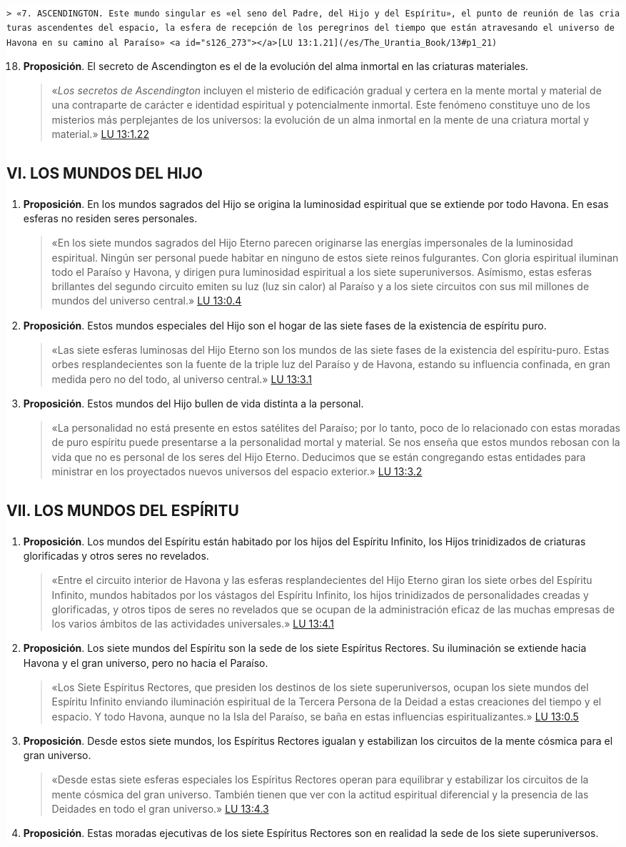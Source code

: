 	> «7. ASCENDINGTON. Este mundo singular es «el seno del Padre, del Hijo y del Espíritu», el punto de reunión de las criaturas ascendentes del espacio, la esfera de recepción de los peregrinos del tiempo que están atravesando el universo de Havona en su camino al Paraíso» <a id="s126_273"></a>[LU 13:1.21](/es/The_Urantia_Book/13#p1_21)
18. **Proposición**. El secreto de Ascendington es el de la evolución del alma inmortal en las criaturas materiales.
	> «_Los secretos de Ascendington_ incluyen el misterio de edificación gradual y certera en la mente mortal y material de una contraparte de carácter e identidad espiritual y potencialmente inmortal. Este fenómeno constituye uno de los misterios más perplejantes de los universos: la evolución de un alma inmortal en la mente de una criatura mortal y material.» <a id="s128_362"></a>[LU 13:1.22](/es/The_Urantia_Book/13#p1_22)

## VI. LOS MUNDOS DEL HIJO

1. **Proposición**. En los mundos sagrados del Hijo se origina la luminosidad espiritual que se extiende por todo Havona. En esas esferas no residen seres personales.
	> «En los siete mundos sagrados del Hijo Eterno parecen originarse las energías impersonales de la luminosidad espiritual. Ningún ser personal puede habitar en ninguno de estos siete reinos fulgurantes. Con gloria espiritual iluminan todo el Paraíso y Havona, y dirigen pura luminosidad espiritual a los siete superuniversos. Asímismo, estas esferas brillantes del segundo circuito emiten su luz (luz sin calor) al Paraíso y a los siete circuitos con sus mil millones de mundos del universo central.» <a id="s133_502"></a>[LU 13:0.4](/es/The_Urantia_Book/13#p0_4)
2. **Proposición**. Estos mundos especiales del Hijo son el hogar de las siete fases de la existencia de espíritu puro.
	> «Las siete esferas luminosas del Hijo Eterno son los mundos de las siete fases de la existencia del espíritu-puro. Estas orbes resplandecientes son la fuente de la triple luz del Paraíso y de Havona, estando su influencia confinada, en gran medida pero no del todo, al universo central.» <a id="s135_291"></a>[LU 13:3.1](/es/The_Urantia_Book/13#p3_1)
3. **Proposición**. Estos mundos del Hijo bullen de vida distinta a la personal.
	> «La personalidad no está presente en estos satélites del Paraíso; por lo tanto, poco de lo relacionado con estas moradas de puro espíritu puede presentarse a la personalidad mortal y material. Se nos enseña que estos mundos rebosan con la vida que no es personal de los seres del Hijo Eterno. Deducimos que se están congregando estas entidades para ministrar en los proyectados nuevos universos del espacio exterior.» <a id="s137_421"></a>[LU 13:3.2](/es/The_Urantia_Book/13#p3_2)

## VII. LOS MUNDOS DEL ESPÍRITU

1. **Proposición**. Los mundos del Espíritu están habitado por los hijos del Espíritu Infinito, los Hijos trinidizados de criaturas glorificadas y otros seres no revelados.
	> «Entre el circuito interior de Havona y las esferas resplandecientes del Hijo Eterno giran los siete orbes del Espíritu Infinito, mundos habitados por los vástagos del Espíritu Infinito, los hijos trinidizados de personalidades creadas y glorificadas, y otros tipos de seres no revelados que se ocupan de la administración eficaz de las muchas empresas de los varios ámbitos de las actividades universales.» <a id="s142_411"></a>[LU 13:4.1](/es/The_Urantia_Book/13#p4_1)
2. **Proposición**. Los siete mundos del Espíritu son la sede de los siete Espíritus Rectores. Su iluminación se extiende hacia Havona y el gran universo, pero no hacia el Paraíso.
	> «Los Siete Espíritus Rectores, que presiden los destinos de los siete superuniversos, ocupan los siete mundos del Espíritu Infinito enviando iluminación espiritual de la Tercera Persona de la Deidad a estas creaciones del tiempo y el espacio. Y todo Havona, aunque no la Isla del Paraíso, se baña en estas influencias espiritualizantes.» <a id="s144_341"></a>[LU 13:0.5](/es/The_Urantia_Book/13#p0_5)
3. **Proposición**. Desde estos siete mundos, los Espíritus Rectores igualan y estabilizan los circuitos de la mente cósmica para el gran universo.
	> «Desde estas siete esferas especiales los Espíritus Rectores operan para equilibrar y estabilizar los circuitos de la mente cósmica del gran universo. También tienen que ver con la actitud espiritual diferencial y la presencia de las Deidades en todo el gran universo.» <a id="s146_273"></a>[LU 13:4.3](/es/The_Urantia_Book/13#p4_3)
4. **Proposición**. Estas moradas ejecutivas de los siete Espíritus Rectores son en realidad la sede de los siete superuniversos.